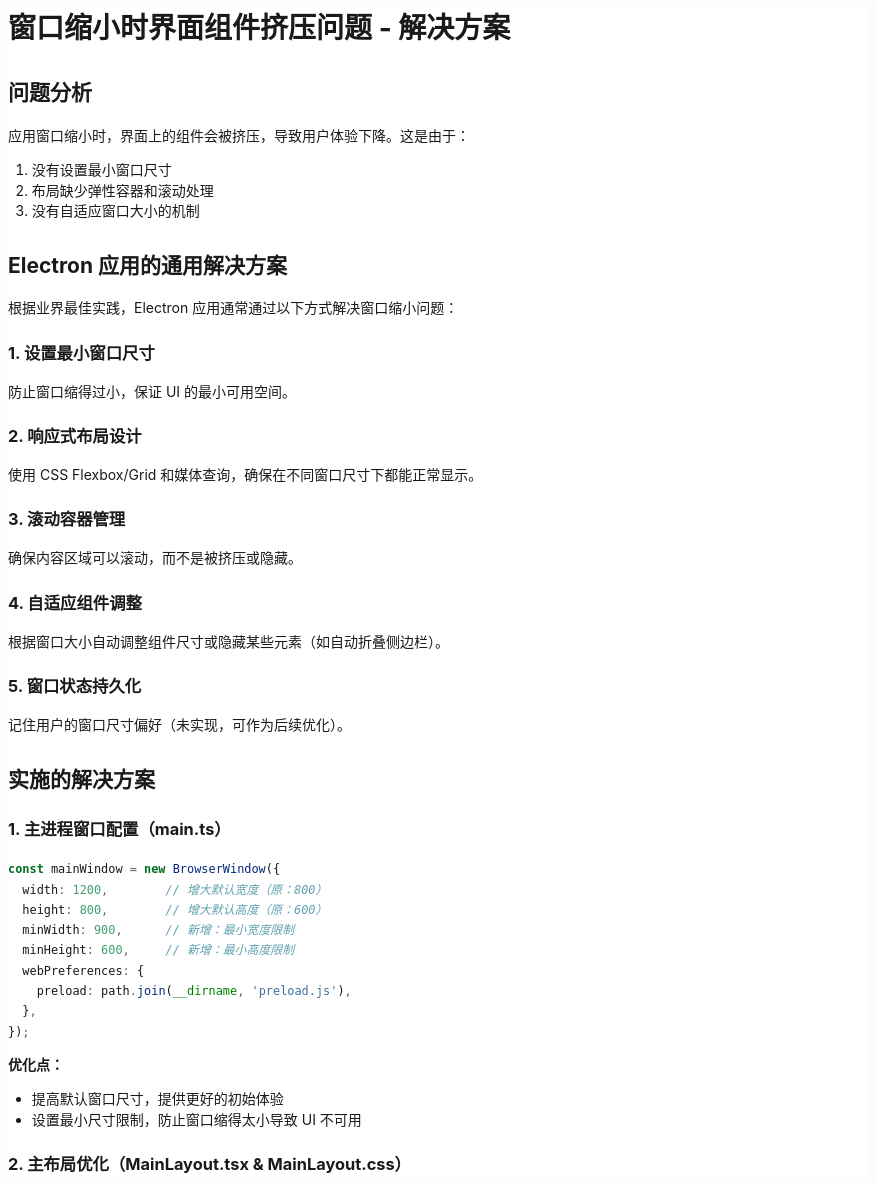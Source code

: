 # 窗口缩小时界面组件挤压问题 - 解决方案

## 问题分析

应用窗口缩小时，界面上的组件会被挤压，导致用户体验下降。这是由于：
1. 没有设置最小窗口尺寸
2. 布局缺少弹性容器和滚动处理
3. 没有自适应窗口大小的机制

## Electron 应用的通用解决方案

根据业界最佳实践，Electron 应用通常通过以下方式解决窗口缩小问题：

### 1. 设置最小窗口尺寸
防止窗口缩得过小，保证 UI 的最小可用空间。

### 2. 响应式布局设计
使用 CSS Flexbox/Grid 和媒体查询，确保在不同窗口尺寸下都能正常显示。

### 3. 滚动容器管理
确保内容区域可以滚动，而不是被挤压或隐藏。

### 4. 自适应组件调整
根据窗口大小自动调整组件尺寸或隐藏某些元素（如自动折叠侧边栏）。

### 5. 窗口状态持久化
记住用户的窗口尺寸偏好（未实现，可作为后续优化）。

## 实施的解决方案

### 1. 主进程窗口配置（main.ts）

```typescript
const mainWindow = new BrowserWindow({
  width: 1200,        // 增大默认宽度（原：800）
  height: 800,        // 增大默认高度（原：600）
  minWidth: 900,      // 新增：最小宽度限制
  minHeight: 600,     // 新增：最小高度限制
  webPreferences: {
    preload: path.join(__dirname, 'preload.js'),
  },
});
```

**优化点：**
- 提高默认窗口尺寸，提供更好的初始体验
- 设置最小尺寸限制，防止窗口缩得太小导致 UI 不可用

### 2. 主布局优化（MainLayout.tsx & MainLayout.css）
